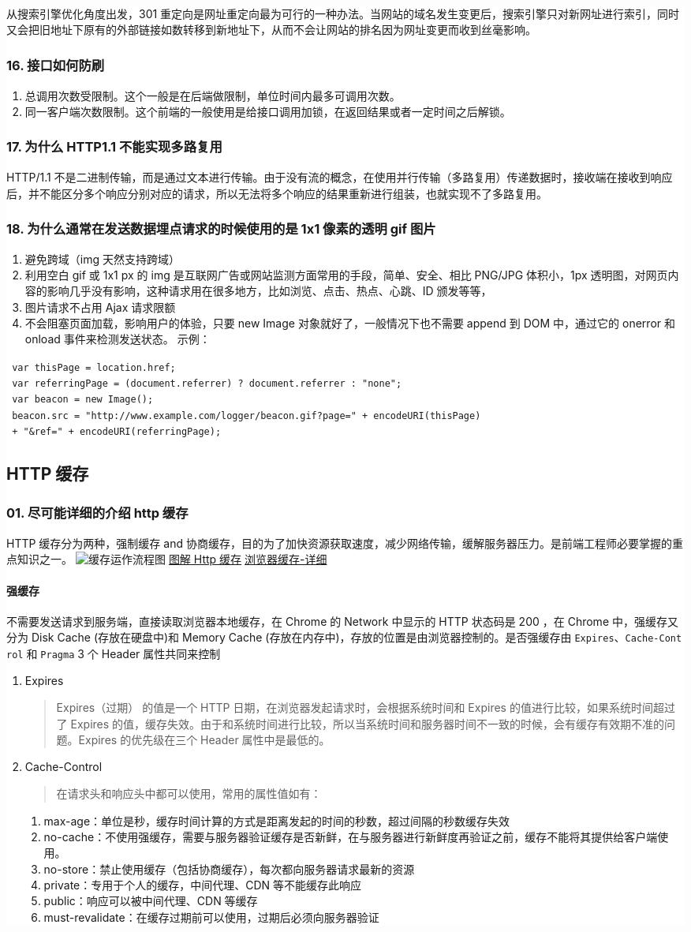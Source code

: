 从搜索引擎优化角度出发，301 重定向是网址重定向最为可行的一种办法。当网站的域名发生变更后，搜索引擎只对新网址进行索引，同时又会把旧地址下原有的外部链接如数转移到新地址下，从而不会让网站的排名因为网址变更而收到丝毫影响。

### 16. 接口如何防刷

1. 总调用次数受限制。这个一般是在后端做限制，单位时间内最多可调用次数。
2. 同一客户端次数限制。这个前端的一般使用是给接口调用加锁，在返回结果或者一定时间之后解锁。

### 17. 为什么 HTTP1.1 不能实现多路复用

HTTP/1.1 不是二进制传输，而是通过文本进行传输。由于没有流的概念，在使用并行传输（多路复用）传递数据时，接收端在接收到响应后，并不能区分多个响应分别对应的请求，所以无法将多个响应的结果重新进行组装，也就实现不了多路复用。

### 18. 为什么通常在发送数据埋点请求的时候使用的是 1x1 像素的透明 gif 图片

1. 避免跨域（img 天然支持跨域）
2. 利用空白 gif 或 1x1 px 的 img 是互联网广告或网站监测方面常用的手段，简单、安全、相比 PNG/JPG 体积小，1px 透明图，对网页内容的影响几乎没有影响，这种请求用在很多地方，比如浏览、点击、热点、心跳、ID 颁发等等，
3. 图片请求不占用 Ajax 请求限额
4. 不会阻塞页面加载，影响用户的体验，只要 new Image 对象就好了，一般情况下也不需要 append 到 DOM 中，通过它的 onerror 和 onload 事件来检测发送状态。 示例：

```JS
 var thisPage = location.href;
 var referringPage = (document.referrer) ? document.referrer : "none";
 var beacon = new Image();
 beacon.src = "http://www.example.com/logger/beacon.gif?page=" + encodeURI(thisPage)
 + "&ref=" + encodeURI(referringPage);
```

## HTTP 缓存

### 01. 尽可能详细的介绍 http 缓存

HTTP 缓存分为两种，强制缓存 and 协商缓存，目的为了加快资源获取速度，减少网络传输，缓解服务器压力。是前端工程师必要掌握的重点知识之一。
![缓存运作流程图](https://user-gold-cdn.xitu.io/2020/5/10/171fea0fec0b4668?imageView2/0/w/1280/h/960/format/webp/ignore-error/1)
[图解 Http 缓存](https://juejin.im/post/5eb7f811f265da7bbc7cc5bd)
[浏览器缓存-详细](https://github.com/xiangxingchen/blog/issues/9)

#### 强缓存

不需要发送请求到服务端，直接读取浏览器本地缓存，在 Chrome 的 Network 中显示的 HTTP 状态码是 200 ，在 Chrome 中，强缓存又分为 Disk Cache (存放在硬盘中)和 Memory Cache (存放在内存中)，存放的位置是由浏览器控制的。是否强缓存由 `Expires`、`Cache-Control` 和 `Pragma` 3 个 Header 属性共同来控制

1.  Expires
    > Expires（过期） 的值是一个 HTTP 日期，在浏览器发起请求时，会根据系统时间和 Expires 的值进行比较，如果系统时间超过了 Expires 的值，缓存失效。由于和系统时间进行比较，所以当系统时间和服务器时间不一致的时候，会有缓存有效期不准的问题。Expires 的优先级在三个 Header 属性中是最低的。
2.  Cache-Control

    > 在请求头和响应头中都可以使用，常用的属性值如有：

    1.  max-age：单位是秒，缓存时间计算的方式是距离发起的时间的秒数，超过间隔的秒数缓存失效
    2.  no-cache：不使用强缓存，需要与服务器验证缓存是否新鲜，在与服务器进行新鲜度再验证之前，缓存不能将其提供给客户端使用。
    3.  no-store：禁止使用缓存（包括协商缓存），每次都向服务器请求最新的资源
    4.  private：专用于个人的缓存，中间代理、CDN 等不能缓存此响应
    5.  public：响应可以被中间代理、CDN 等缓存
    6.  must-revalidate：在缓存过期前可以使用，过期后必须向服务器验证
